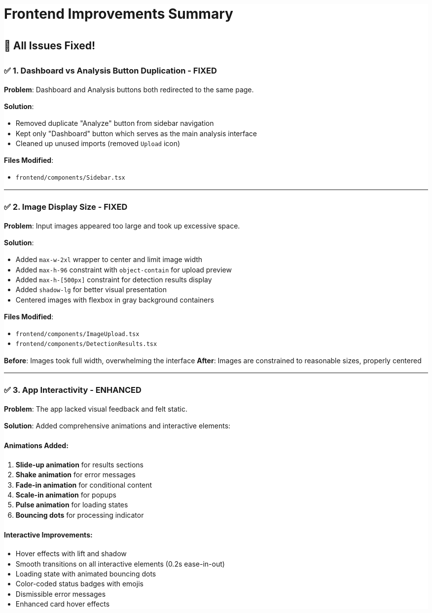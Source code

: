 # Frontend Improvements Summary

## 🎨 All Issues Fixed!

### ✅ 1. Dashboard vs Analysis Button Duplication - FIXED
**Problem**: Dashboard and Analysis buttons both redirected to the same page.

**Solution**: 
- Removed duplicate "Analyze" button from sidebar navigation
- Kept only "Dashboard" button which serves as the main analysis interface
- Cleaned up unused imports (removed `Upload` icon)

**Files Modified**:
- `frontend/components/Sidebar.tsx`

---

### ✅ 2. Image Display Size - FIXED
**Problem**: Input images appeared too large and took up excessive space.

**Solution**:
- Added `max-w-2xl` wrapper to center and limit image width
- Added `max-h-96` constraint with `object-contain` for upload preview
- Added `max-h-[500px]` constraint for detection results display
- Added `shadow-lg` for better visual presentation
- Centered images with flexbox in gray background containers

**Files Modified**:
- `frontend/components/ImageUpload.tsx`
- `frontend/components/DetectionResults.tsx`

**Before**: Images took full width, overwhelming the interface
**After**: Images are constrained to reasonable sizes, properly centered

---

### ✅ 3. App Interactivity - ENHANCED
**Problem**: The app lacked visual feedback and felt static.

**Solution**: Added comprehensive animations and interactive elements:

#### Animations Added:
1. **Slide-up animation** for results sections
2. **Shake animation** for error messages
3. **Fade-in animation** for conditional content
4. **Scale-in animation** for popups
5. **Pulse animation** for loading states
6. **Bouncing dots** for processing indicator

#### Interactive Improvements:
- Hover effects with lift and shadow
- Smooth transitions on all interactive elements (0.2s ease-in-out)
- Loading state with animated bouncing dots
- Color-coded status badges with emojis
- Dismissible error messages
- Enhanced card hover effects
